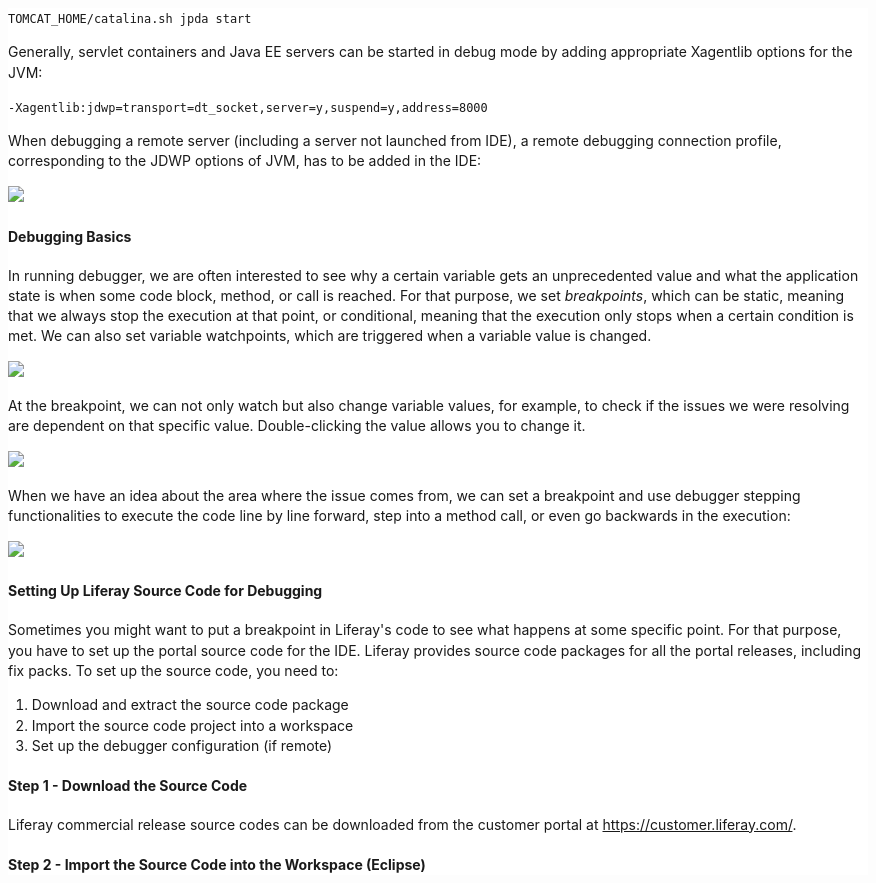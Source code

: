 ```bash
TOMCAT_HOME/catalina.sh jpda start
```

Generally, servlet containers and Java EE servers can be started in debug mode by adding appropriate Xagentlib options for the JVM:

```xml
-Xagentlib:jdwp=transport=dt_socket,server=y,suspend=y,address=8000
```

When debugging a remote server (including a server not launched from IDE), a remote debugging connection profile, corresponding to the JDWP options of JVM, has to be added in the IDE:

<img src="../images/setup-remote-debugging.png" style="max-height:30%"/>

#### Debugging Basics

In running debugger, we are often interested to see why a certain variable gets an unprecedented value and what the application state is when some code block, method, or call is reached. For that purpose, we set *breakpoints*, which can be static, meaning that we always stop the execution at that point, or conditional, meaning that the execution only stops when a certain condition is met. We can also set variable watchpoints, which are triggered when a variable value is changed.

<img src="../images/adding-breakpoint.png" style="max-height:100%"/>

At the breakpoint, we can not only watch but also change variable values, for example, to check if the issues we were resolving are dependent on that specific value. Double-clicking the value allows you to change it.

<img src="../images/watch-variable-values.png" style="max-height:30%"/>

When we have an idea about the area where the issue comes from, we can set a breakpoint and use debugger stepping functionalities to execute the code line by line forward, step into a method call, or even go backwards in the execution:

<img src="../images/use-steps.png" style="max-height:100%"/>

#### Setting Up Liferay Source Code for Debugging

Sometimes you might want to put a breakpoint in Liferay's code to see what happens at some specific point. For that purpose, you have to set up the portal source code for the IDE. Liferay provides source code packages for all the portal releases, including fix packs. To set up the source code, you need to:

1. Download and extract the source code package
1. Import the source code project into a workspace
1. Set up the debugger configuration (if remote)	

#### Step 1 - Download the Source Code

Liferay commercial release source codes can be downloaded from the customer portal at https://customer.liferay.com/.

#### Step 2 - Import the Source Code into the Workspace (Eclipse)
